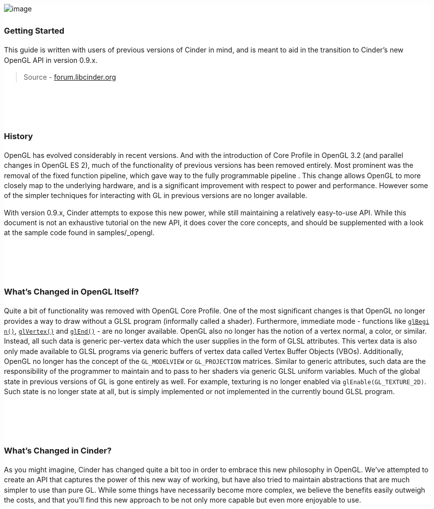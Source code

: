 ![image](https://cloud.githubusercontent.com/assets/2152766/14053112/080dd7f8-f2c7-11e5-9629-2d8211dcb2fc.png)

### Getting Started

This guide is written with users of previous versions of Cinder in mind, and is meant to aid in the transition to Cinder’s new OpenGL API in version 0.9.x.

> Source - [forum.libcinder.org](https://forum.libcinder.org/#Topic/23286000002367065)

<br>
<br>
<br>

### History

OpenGL has evolved considerably in recent versions. And with the introduction of Core Profile  in OpenGL 3.2 (and parallel changes in OpenGL ES 2), much of the functionality of previous versions has been removed entirely. Most prominent was the removal of the fixed function pipeline,  which gave way to the fully programmable pipeline . This change allows OpenGL to more closely map to the underlying hardware, and is a significant improvement with respect to power and performance. However some of the simpler techniques for interacting with GL in previous versions are no longer available.


With version 0.9.x, Cinder attempts to expose this new power, while still maintaining a relatively easy-to-use API.  While this document is not an exhaustive tutorial on the new API, it does cover the core concepts, and should be supplemented with a look at the sample code found in samples/_opengl.

<br>
<br>
<br>

### What’s Changed in OpenGL Itself?

Quite a bit of functionality was removed with OpenGL Core Profile. One of the most significant changes is that OpenGL no longer provides a way to draw without a GLSL program (informally called a shader). Furthermore, immediate mode - functions like [`glBegin()`], [`glVertex()`] and [`glEnd()`] - are no longer available. OpenGL also no longer has the notion of a vertex normal, a color, or similar. Instead, all such data is generic per-vertex data which the user supplies in the form of GLSL attributes. This vertex data is also only made available to GLSL programs via generic buffers of vertex data called Vertex Buffer Objects  (VBOs). Additionally, OpenGL no longer has the concept of the `GL_MODELVIEW` or `GL_PROJECTION` matrices. Similar to generic attributes, such data are the responsibility of the programmer to maintain and to pass to her shaders via generic GLSL uniform variables. Much of the global state in previous versions of GL is gone entirely as well. For example, texturing is no longer enabled via `glEnable(GL_TEXTURE_2D)`. Such state is no longer state at all, but is simply implemented or not implemented in the currently bound GLSL program.

[`glBegin()`]: https://www.opengl.org/sdk/docs/man2/xhtml/glBegin.xml
[`glVertex()`]: https://www.opengl.org/sdk/docs/man2/xhtml/glVertex.xml
[`glEnd()`]: https://www.opengl.org/sdk/docs/man2/xhtml/glEnd.xml

<br>
<br>
<br>

### What’s Changed in Cinder?

As you might imagine, Cinder has changed quite a bit too in order to embrace this new philosophy in OpenGL. We’ve attempted to create an API that captures the power of this new way of working, but have also tried to maintain abstractions that are much simpler to use than pure GL. While some things have necessarily become more complex, we believe the benefits easily outweigh the costs, and that you’ll find this new approach to be not only more capable but even more enjoyable to use.


[`gl::drawSolidCircle()`]: book/cinder/gl/drawSolidCircle.md
[`gl::Batch`]: book/cinder__gl__Batch.md
[`TriMesh`]: book/cinder__TriMesh.md
[`VboMesh`]: book/cinder__VboMesh.md
[`geom::Source`]: book/cinder__geom__Source.md
[`geom::Sphere()`]: book/cinder__geom__Sphere.md
[`geom::Teapot()`]: book/cinder__geom__Teapot.md
[`geom::WireCone()`]: book/cinder__geom__WireCone.md
[`geom::Circle()`]: book/cinder__geom__Circle.md
[`gl::GlslProgRef`]: book/cinder__gl__GlslProg.md
[`gl::GlslProg`]: book/cinder__gl__GlslProg.md
[`gl::getStockShader()`]: book/cinder__gl__getStockShader.md
[`gl::bindStockShader()`]: book/cinder__gl__bindStockShader.md
[`gl::ShaderDef`]: book/cinder__gl__ShaderDef.md
[`gl::color()`]: book/cinder__gl__color.md
[`glMatrixMode()`]: https://www.opengl.org/sdk/docs/man2/xhtml/glMatrixMode.xml
[`glTranslatef()`]: https://www.opengl.org/sdk/docs/man2/xhtml/glTranslate.xml
[`gl::translate()`]: book/cinder__gl__translate.md
[`gl::rotate()`]: book/cinder__gl__rotate.md
[`gl::scale()`]: book/cinder__gl__scale.md
[`gl::pushModelMatrix()`]: book/cinder__gl__pushModelMatrix.md
[`gl::popModelMatrix()`]: book/cinder__gl__popModelMatrix.md
[`setup()`]: book/cinder__app__AppBase.md#setup
[`gl::ScopedModelMatrix`]: book/cinder__gl__ScopedModelMatrix.md
[`gl::ScopedColor`]: book/cinder__gl__ScopedColor.md
[`gl::ScopedTextureBind`]: book/cinder__gl__ScopedTextureBind.md
[`gl::Context`]: book/cinder__gl__Context.md
[`CI_GLSL()`]: book/cinder__gl__CI_GLSL.md